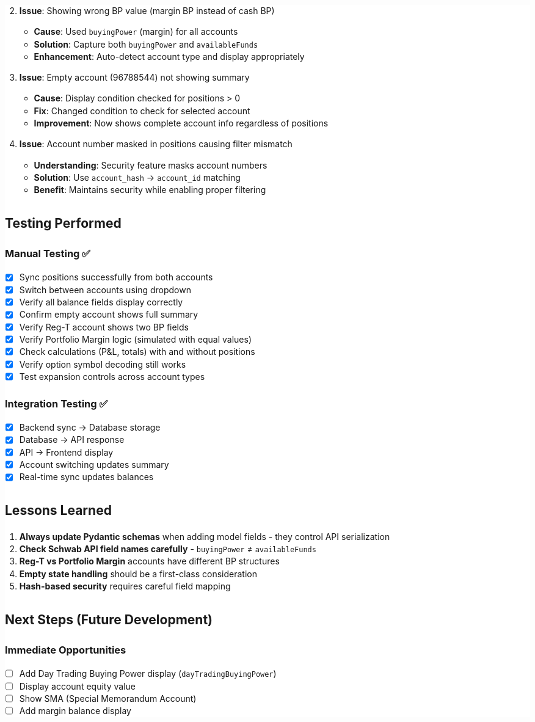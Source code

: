 2. **Issue**: Showing wrong BP value (margin BP instead of cash BP)
   - **Cause**: Used `buyingPower` (margin) for all accounts
   - **Solution**: Capture both `buyingPower` and `availableFunds`
   - **Enhancement**: Auto-detect account type and display appropriately

3. **Issue**: Empty account (96788544) not showing summary
   - **Cause**: Display condition checked for positions > 0
   - **Fix**: Changed condition to check for selected account
   - **Improvement**: Now shows complete account info regardless of positions

4. **Issue**: Account number masked in positions causing filter mismatch
   - **Understanding**: Security feature masks account numbers
   - **Solution**: Use `account_hash` → `account_id` matching
   - **Benefit**: Maintains security while enabling proper filtering

## Testing Performed

### Manual Testing ✅
- [x] Sync positions successfully from both accounts
- [x] Switch between accounts using dropdown
- [x] Verify all balance fields display correctly
- [x] Confirm empty account shows full summary
- [x] Verify Reg-T account shows two BP fields
- [x] Verify Portfolio Margin logic (simulated with equal values)
- [x] Check calculations (P&L, totals) with and without positions
- [x] Verify option symbol decoding still works
- [x] Test expansion controls across account types

### Integration Testing ✅
- [x] Backend sync → Database storage
- [x] Database → API response
- [x] API → Frontend display
- [x] Account switching updates summary
- [x] Real-time sync updates balances

## Lessons Learned

1. **Always update Pydantic schemas** when adding model fields - they control API serialization
2. **Check Schwab API field names carefully** - `buyingPower` ≠ `availableFunds`
3. **Reg-T vs Portfolio Margin** accounts have different BP structures
4. **Empty state handling** should be a first-class consideration
5. **Hash-based security** requires careful field mapping

## Next Steps (Future Development)

### Immediate Opportunities
- [ ] Add Day Trading Buying Power display (`dayTradingBuyingPower`)
- [ ] Display account equity value
- [ ] Show SMA (Special Memorandum Account)
- [ ] Add margin balance display
